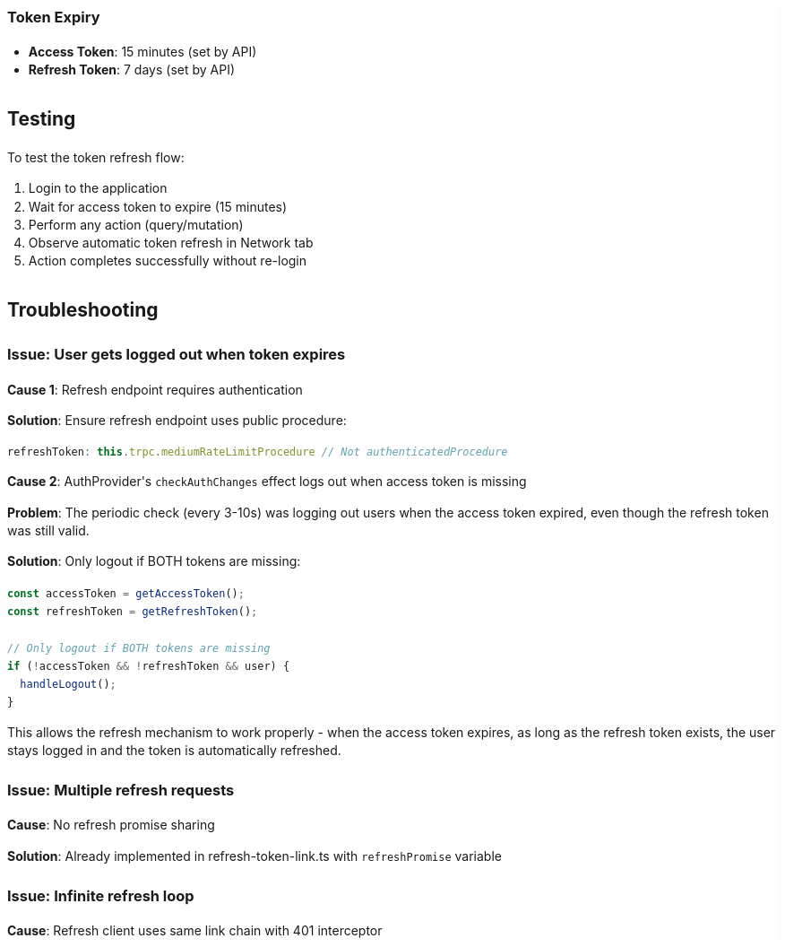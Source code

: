 ### Token Expiry

- **Access Token**: 15 minutes (set by API)
- **Refresh Token**: 7 days (set by API)

## Testing

To test the token refresh flow:

1. Login to the application
2. Wait for access token to expire (15 minutes)
3. Perform any action (query/mutation)
4. Observe automatic token refresh in Network tab
5. Action completes successfully without re-login

## Troubleshooting

### Issue: User gets logged out when token expires

**Cause 1**: Refresh endpoint requires authentication

**Solution**: Ensure refresh endpoint uses public procedure:
```typescript
refreshToken: this.trpc.mediumRateLimitProcedure // Not authenticatedProcedure
```

**Cause 2**: AuthProvider's `checkAuthChanges` effect logs out when access token is missing

**Problem**: The periodic check (every 3-10s) was logging out users when the access token expired, even though the refresh token was still valid.

**Solution**: Only logout if BOTH tokens are missing:
```typescript
const accessToken = getAccessToken();
const refreshToken = getRefreshToken();

// Only logout if BOTH tokens are missing
if (!accessToken && !refreshToken && user) {
  handleLogout();
}
```

This allows the refresh mechanism to work properly - when the access token expires, as long as the refresh token exists, the user stays logged in and the token is automatically refreshed.

### Issue: Multiple refresh requests

**Cause**: No refresh promise sharing

**Solution**: Already implemented in refresh-token-link.ts with `refreshPromise` variable

### Issue: Infinite refresh loop

**Cause**: Refresh client uses same link chain with 401 interceptor
